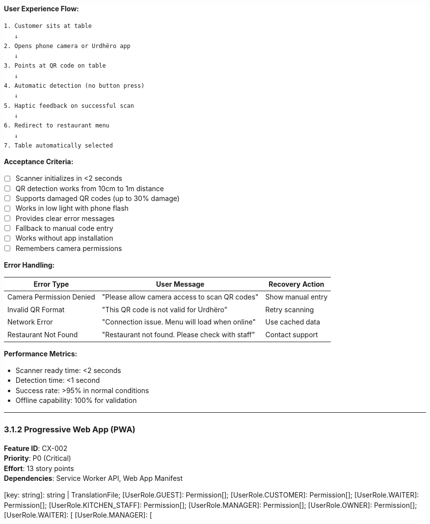 **User Experience Flow:**

```
1. Customer sits at table
   ↓
2. Opens phone camera or Urdhëro app
   ↓
3. Points at QR code on table
   ↓
4. Automatic detection (no button press)
   ↓
5. Haptic feedback on successful scan
   ↓
6. Redirect to restaurant menu
   ↓
7. Table automatically selected
```

**Acceptance Criteria:**
- [ ] Scanner initializes in <2 seconds
- [ ] QR detection works from 10cm to 1m distance
- [ ] Supports damaged QR codes (up to 30% damage)
- [ ] Works in low light with phone flash
- [ ] Provides clear error messages
- [ ] Fallback to manual code entry
- [ ] Works without app installation
- [ ] Remembers camera permissions

**Error Handling:**

| Error Type | User Message | Recovery Action |
|------------|--------------|-----------------|
| Camera Permission Denied | "Please allow camera access to scan QR codes" | Show manual entry |
| Invalid QR Format | "This QR code is not valid for Urdhëro" | Retry scanning |
| Network Error | "Connection issue. Menu will load when online" | Use cached data |
| Restaurant Not Found | "Restaurant not found. Please check with staff" | Contact support |

**Performance Metrics:**
- Scanner ready time: <2 seconds
- Detection time: <1 second
- Success rate: >95% in normal conditions
- Offline capability: 100% for validation

---

### 3.1.2 Progressive Web App (PWA)

**Feature ID**: CX-002  
**Priority**: P0 (Critical)  
**Effort**: 13 story points  
**Dependencies**: Service Worker API, Web App Manifest


  [key: string]: string | TranslationFile;
  [UserRole.GUEST]: Permission[];
  [UserRole.CUSTOMER]: Permission[];
  [UserRole.WAITER]: Permission[];
  [UserRole.KITCHEN_STAFF]: Permission[];
  [UserRole.MANAGER]: Permission[];
  [UserRole.OWNER]: Permission[];
  [UserRole.WAITER]: [
  [UserRole.MANAGER]: [